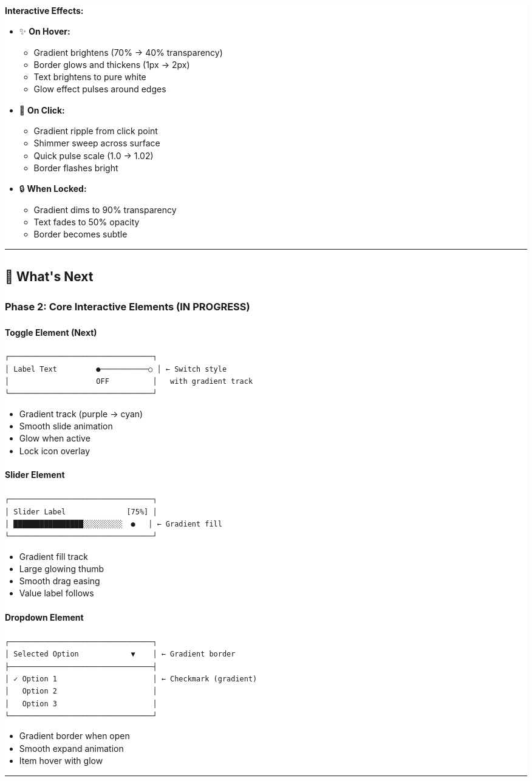 **Interactive Effects:**
- ✨ **On Hover:**
  - Gradient brightens (70% → 40% transparency)
  - Border glows and thickens (1px → 2px)
  - Text brightens to pure white
  - Glow effect pulses around edges

- 💫 **On Click:**
  - Gradient ripple from click point
  - Shimmer sweep across surface
  - Quick pulse scale (1.0 → 1.02)
  - Border flashes bright

- 🔒 **When Locked:**
  - Gradient dims to 90% transparency
  - Text fades to 50% opacity
  - Border becomes subtle

---

## 🚀 What's Next

### Phase 2: Core Interactive Elements (IN PROGRESS)

#### Toggle Element (Next)
```
┌─────────────────────────────────┐
│ Label Text         ●───────────○ │ ← Switch style
│                    OFF          │   with gradient track
└─────────────────────────────────┘
```
- Gradient track (purple → cyan)
- Smooth slide animation
- Glow when active
- Lock icon overlay

#### Slider Element
```
┌─────────────────────────────────┐
│ Slider Label              [75%] │
│ ████████████████░░░░░░░░░  ●   │ ← Gradient fill
└─────────────────────────────────┘
```
- Gradient fill track
- Large glowing thumb
- Smooth drag easing
- Value label follows

#### Dropdown Element
```
┌─────────────────────────────────┐
│ Selected Option            ▼    │ ← Gradient border
├─────────────────────────────────┤
│ ✓ Option 1                      │ ← Checkmark (gradient)
│   Option 2                      │
│   Option 3                      │
└─────────────────────────────────┘
```
- Gradient border when open
- Smooth expand animation
- Item hover with glow

---
